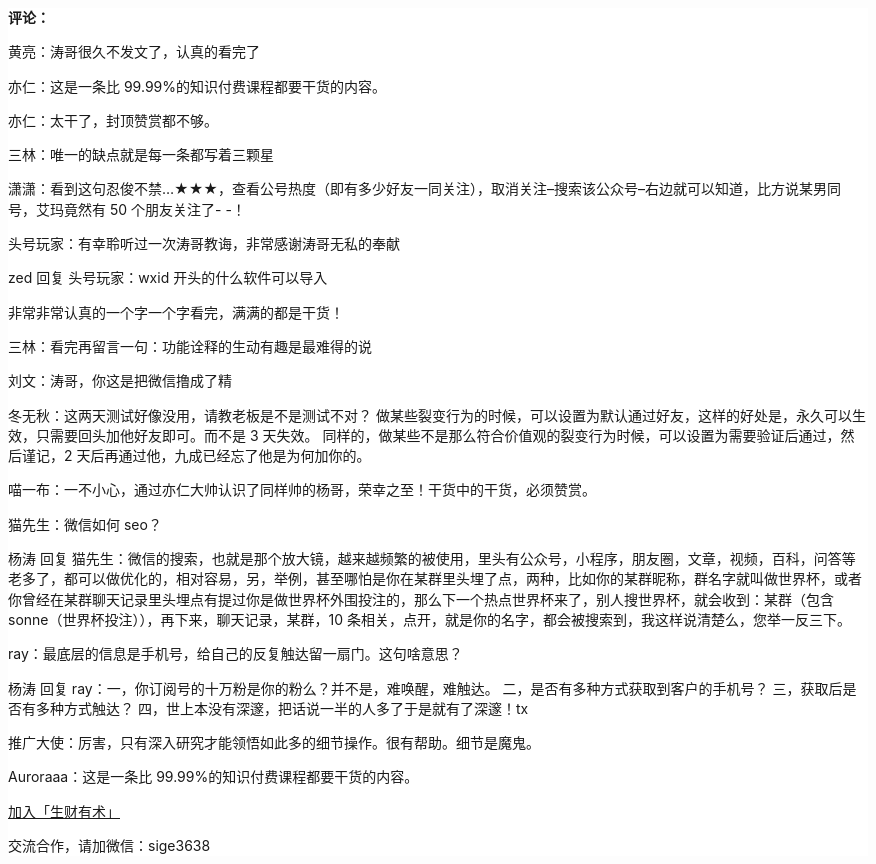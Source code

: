 **评论：**

黄亮：涛哥很久不发文了，认真的看完了

亦仁：这是一条比 99.99%的知识付费课程都要干货的内容。

亦仁：太干了，封顶赞赏都不够。

三林：唯一的缺点就是每一条都写着三颗星

潇潇：看到这句忍俊不禁…★★★，查看公号热度（即有多少好友一同关注），取消关注–搜索该公众号–右边就可以知道，比方说某男同号，艾玛竟然有 50 个朋友关注了- -！

头号玩家：有幸聆听过一次涛哥教诲，非常感谢涛哥无私的奉献

zed 回复 头号玩家：wxid 开头的什么软件可以导入

非常非常认真的一个字一个字看完，满满的都是干货！

三林：看完再留言一句：功能诠释的生动有趣是最难得的说

刘文：涛哥，你这是把微信撸成了精

冬无秋：这两天测试好像没用，请教老板是不是测试不对？ 做某些裂变行为的时候，可以设置为默认通过好友，这样的好处是，永久可以生效，只需要回头加他好友即可。而不是 3 天失效。 同样的，做某些不是那么符合价值观的裂变行为时候，可以设置为需要验证后通过，然后谨记，2 天后再通过他，九成已经忘了他是为何加你的。

喵一布：一不小心，通过亦仁大帅认识了同样帅的杨哥，荣幸之至！干货中的干货，必须赞赏。

猫先生：微信如何 seo？

杨涛 回复 猫先生：微信的搜索，也就是那个放大镜，越来越频繁的被使用，里头有公众号，小程序，朋友圈，文章，视频，百科，问答等老多了，都可以做优化的，相对容易，另，举例，甚至哪怕是你在某群里头埋了点，两种，比如你的某群昵称，群名字就叫做世界杯，或者你曾经在某群聊天记录里头埋点有提过你是做世界杯外围投注的，那么下一个热点世界杯来了，别人搜世界杯，就会收到：某群（包含 sonne（世界杯投注）），再下来，聊天记录，某群，10 条相关，点开，就是你的名字，都会被搜索到，我这样说清楚么，您举一反三下。

ray：最底层的信息是手机号，给自己的反复触达留一扇门。这句啥意思？

杨涛 回复 ray：一，你订阅号的十万粉是你的粉么？并不是，难唤醒，难触达。 二，是否有多种方式获取到客户的手机号？ 三，获取后是否有多种方式触达？ 四，世上本没有深邃，把话说一半的人多了于是就有了深邃！tx

推广大使：厉害，只有深入研究才能领悟如此多的细节操作。很有帮助。细节是魔鬼。

Auroraaa：这是一条比 99.99%的知识付费课程都要干货的内容。

[加入「生财有术」](https://www.ilangcai.com/jiaru/)

交流合作，请加微信：sige3638